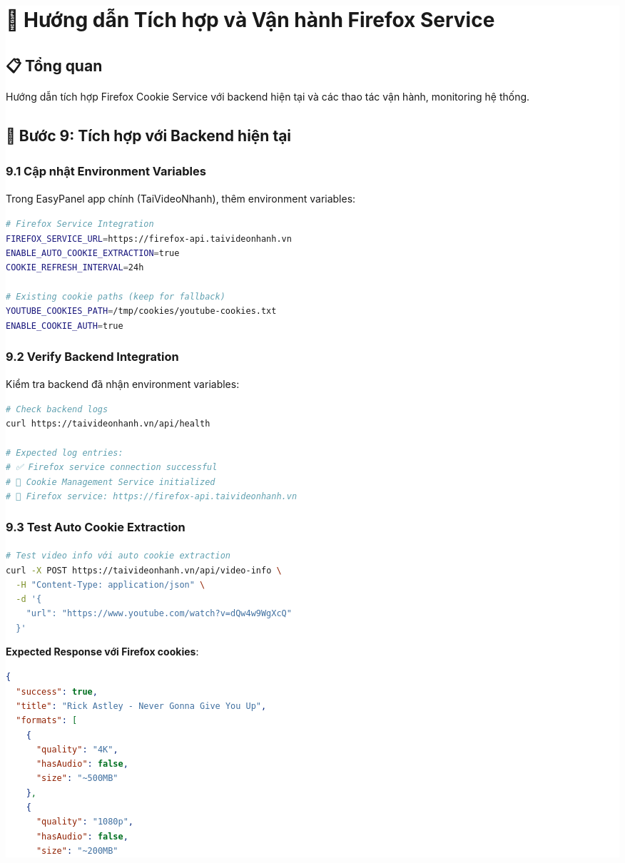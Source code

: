 # 🔗 Hướng dẫn Tích hợp và Vận hành Firefox Service

## 📋 Tổng quan

Hướng dẫn tích hợp Firefox Cookie Service với backend hiện tại và các thao tác vận hành, monitoring hệ thống.

## 🔗 Bước 9: Tích hợp với Backend hiện tại

### 9.1 Cập nhật Environment Variables

Trong EasyPanel app chính (TaiVideoNhanh), thêm environment variables:

```bash
# Firefox Service Integration
FIREFOX_SERVICE_URL=https://firefox-api.taivideonhanh.vn
ENABLE_AUTO_COOKIE_EXTRACTION=true
COOKIE_REFRESH_INTERVAL=24h

# Existing cookie paths (keep for fallback)
YOUTUBE_COOKIES_PATH=/tmp/cookies/youtube-cookies.txt
ENABLE_COOKIE_AUTH=true
```

### 9.2 Verify Backend Integration

Kiểm tra backend đã nhận environment variables:

```bash
# Check backend logs
curl https://taivideonhanh.vn/api/health

# Expected log entries:
# ✅ Firefox service connection successful
# 🍪 Cookie Management Service initialized
# 🦊 Firefox service: https://firefox-api.taivideonhanh.vn
```

### 9.3 Test Auto Cookie Extraction

```bash
# Test video info với auto cookie extraction
curl -X POST https://taivideonhanh.vn/api/video-info \
  -H "Content-Type: application/json" \
  -d '{
    "url": "https://www.youtube.com/watch?v=dQw4w9WgXcQ"
  }'
```

**Expected Response với Firefox cookies**:
```json
{
  "success": true,
  "title": "Rick Astley - Never Gonna Give You Up",
  "formats": [
    {
      "quality": "4K",
      "hasAudio": false,
      "size": "~500MB"
    },
    {
      "quality": "1080p",
      "hasAudio": false,
      "size": "~200MB"
```